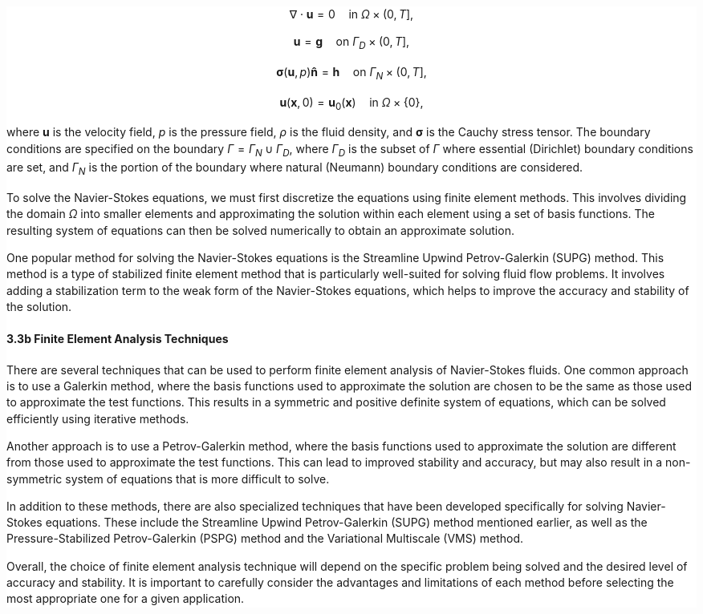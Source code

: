 $$
\nabla \cdot \mathbf{u} = 0 \quad \text{in } \Omega \times (0,T],
$$

$$
\mathbf{u} = \mathbf{g} \quad \text{on } \Gamma_D \times (0,T],
$$

$$
\boldsymbol{\sigma}(\mathbf{u}, p) \mathbf{\hat{n}} = \mathbf{h} \quad \text{on } \Gamma_N \times (0,T],
$$

$$
\mathbf{u}(\mathbf{x}, 0) = \mathbf{u}_0(\mathbf{x}) \quad \text{in } \Omega \times \{0\},
$$

where $\mathbf{u}$ is the velocity field, $p$ is the pressure field, $\rho$ is the fluid density, and $\boldsymbol{\sigma}$ is the Cauchy stress tensor. The boundary conditions are specified on the boundary $\Gamma = \Gamma_N \cup \Gamma_D$, where $\Gamma_D$ is the subset of $\Gamma$ where essential (Dirichlet) boundary conditions are set, and $\Gamma_N$ is the portion of the boundary where natural (Neumann) boundary conditions are considered.

To solve the Navier-Stokes equations, we must first discretize the equations using finite element methods. This involves dividing the domain $\Omega$ into smaller elements and approximating the solution within each element using a set of basis functions. The resulting system of equations can then be solved numerically to obtain an approximate solution.

One popular method for solving the Navier-Stokes equations is the Streamline Upwind Petrov-Galerkin (SUPG) method. This method is a type of stabilized finite element method that is particularly well-suited for solving fluid flow problems. It involves adding a stabilization term to the weak form of the Navier-Stokes equations, which helps to improve the accuracy and stability of the solution.

#### 3.3b Finite Element Analysis Techniques

There are several techniques that can be used to perform finite element analysis of Navier-Stokes fluids. One common approach is to use a Galerkin method, where the basis functions used to approximate the solution are chosen to be the same as those used to approximate the test functions. This results in a symmetric and positive definite system of equations, which can be solved efficiently using iterative methods.

Another approach is to use a Petrov-Galerkin method, where the basis functions used to approximate the solution are different from those used to approximate the test functions. This can lead to improved stability and accuracy, but may also result in a non-symmetric system of equations that is more difficult to solve.

In addition to these methods, there are also specialized techniques that have been developed specifically for solving Navier-Stokes equations. These include the Streamline Upwind Petrov-Galerkin (SUPG) method mentioned earlier, as well as the Pressure-Stabilized Petrov-Galerkin (PSPG) method and the Variational Multiscale (VMS) method.

Overall, the choice of finite element analysis technique will depend on the specific problem being solved and the desired level of accuracy and stability. It is important to carefully consider the advantages and limitations of each method before selecting the most appropriate one for a given application.
